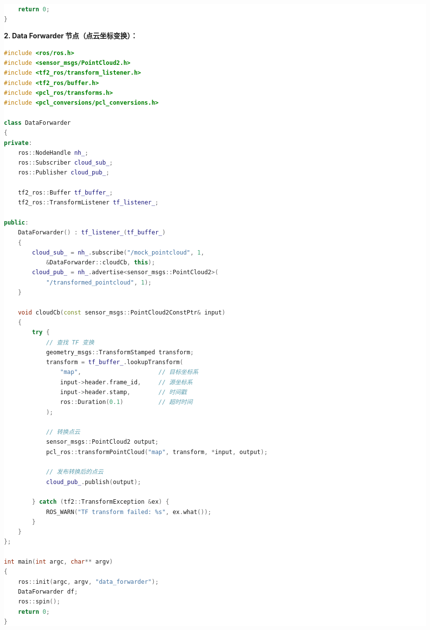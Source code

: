 ```cpp
    return 0;
}
```

**2. Data Forwarder 节点（点云坐标变换）：**
```cpp
#include <ros/ros.h>
#include <sensor_msgs/PointCloud2.h>
#include <tf2_ros/transform_listener.h>
#include <tf2_ros/buffer.h>
#include <pcl_ros/transforms.h>
#include <pcl_conversions/pcl_conversions.h>

class DataForwarder
{
private:
    ros::NodeHandle nh_;
    ros::Subscriber cloud_sub_;
    ros::Publisher cloud_pub_;
    
    tf2_ros::Buffer tf_buffer_;
    tf2_ros::TransformListener tf_listener_;

public:
    DataForwarder() : tf_listener_(tf_buffer_)
    {
        cloud_sub_ = nh_.subscribe("/mock_pointcloud", 1, 
            &DataForwarder::cloudCb, this);
        cloud_pub_ = nh_.advertise<sensor_msgs::PointCloud2>(
            "/transformed_pointcloud", 1);
    }

    void cloudCb(const sensor_msgs::PointCloud2ConstPtr& input)
    {
        try {
            // 查找 TF 变换
            geometry_msgs::TransformStamped transform;
            transform = tf_buffer_.lookupTransform(
                "map",                      // 目标坐标系
                input->header.frame_id,     // 源坐标系
                input->header.stamp,        // 时间戳
                ros::Duration(0.1)          // 超时时间
            );

            // 转换点云
            sensor_msgs::PointCloud2 output;
            pcl_ros::transformPointCloud("map", transform, *input, output);

            // 发布转换后的点云
            cloud_pub_.publish(output);

        } catch (tf2::TransformException &ex) {
            ROS_WARN("TF transform failed: %s", ex.what());
        }
    }
};

int main(int argc, char** argv)
{
    ros::init(argc, argv, "data_forwarder");
    DataForwarder df;
    ros::spin();
    return 0;
}
```